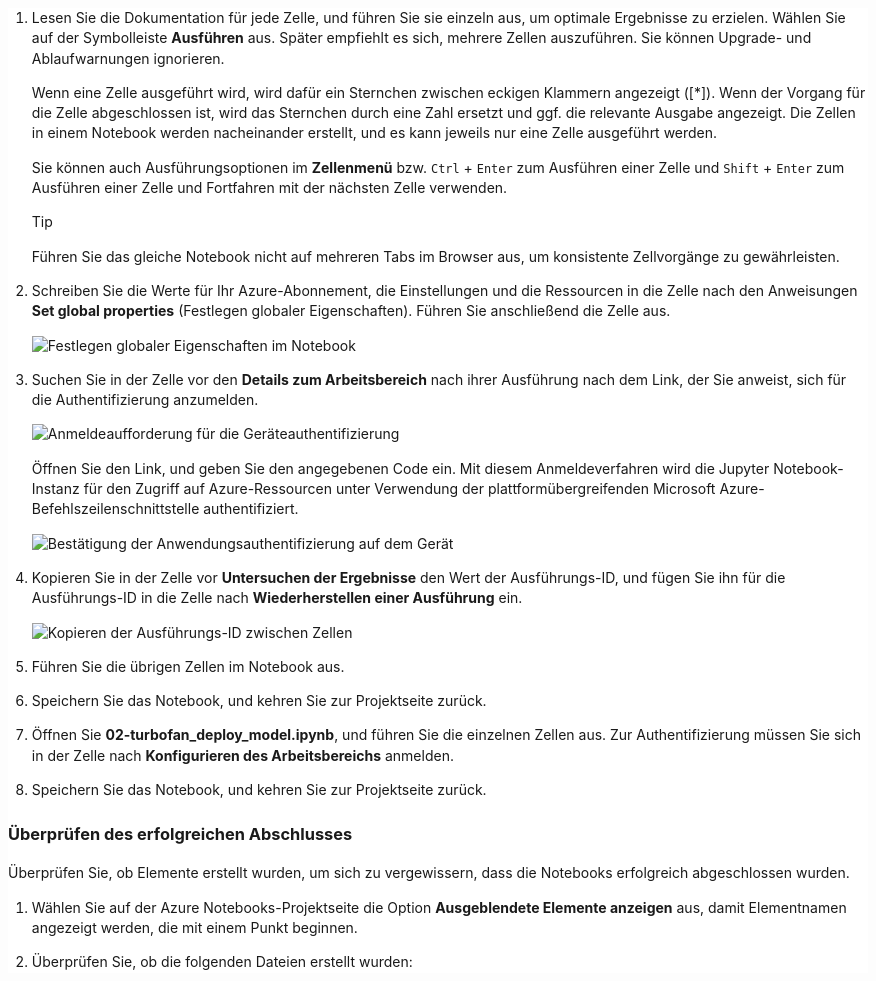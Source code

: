 1. Lesen Sie die Dokumentation für jede Zelle, und führen Sie sie einzeln aus, um optimale Ergebnisse zu erzielen. Wählen Sie auf der Symbolleiste **Ausführen** aus. Später empfiehlt es sich, mehrere Zellen auszuführen. Sie können Upgrade- und Ablaufwarnungen ignorieren.

    Wenn eine Zelle ausgeführt wird, wird dafür ein Sternchen zwischen eckigen Klammern angezeigt ([\*]). Wenn der Vorgang für die Zelle abgeschlossen ist, wird das Sternchen durch eine Zahl ersetzt und ggf. die relevante Ausgabe angezeigt. Die Zellen in einem Notebook werden nacheinander erstellt, und es kann jeweils nur eine Zelle ausgeführt werden.

    Sie können auch Ausführungsoptionen im **Zellenmenü** bzw. `Ctrl` + `Enter` zum Ausführen einer Zelle und `Shift` + `Enter` zum Ausführen einer Zelle und Fortfahren mit der nächsten Zelle verwenden.

    > [!TIP]
    > Führen Sie das gleiche Notebook nicht auf mehreren Tabs im Browser aus, um konsistente Zellvorgänge zu gewährleisten.

1. Schreiben Sie die Werte für Ihr Azure-Abonnement, die Einstellungen und die Ressourcen in die Zelle nach den Anweisungen **Set global properties** (Festlegen globaler Eigenschaften). Führen Sie anschließend die Zelle aus.

    ![Festlegen globaler Eigenschaften im Notebook](media/tutorial-machine-learning-edge-04-train-model/set-global-properties.png)

1. Suchen Sie in der Zelle vor den **Details zum Arbeitsbereich** nach ihrer Ausführung nach dem Link, der Sie anweist, sich für die Authentifizierung anzumelden.

    ![Anmeldeaufforderung für die Geräteauthentifizierung](media/tutorial-machine-learning-edge-04-train-model/sign-in-prompt.png)

    Öffnen Sie den Link, und geben Sie den angegebenen Code ein. Mit diesem Anmeldeverfahren wird die Jupyter Notebook-Instanz für den Zugriff auf Azure-Ressourcen unter Verwendung der plattformübergreifenden Microsoft Azure-Befehlszeilenschnittstelle authentifiziert.  

    ![Bestätigung der Anwendungsauthentifizierung auf dem Gerät](media/tutorial-machine-learning-edge-04-train-model/cross-platform-cli.png)

1. Kopieren Sie in der Zelle vor **Untersuchen der Ergebnisse** den Wert der Ausführungs-ID, und fügen Sie ihn für die Ausführungs-ID in die Zelle nach **Wiederherstellen einer Ausführung** ein.

   ![Kopieren der Ausführungs-ID zwischen Zellen](media/tutorial-machine-learning-edge-04-train-model/automl-id.png)

1. Führen Sie die übrigen Zellen im Notebook aus.

1. Speichern Sie das Notebook, und kehren Sie zur Projektseite zurück.

1. Öffnen Sie **02-turbofan\_deploy\_model.ipynb**, und führen Sie die einzelnen Zellen aus. Zur Authentifizierung müssen Sie sich in der Zelle nach **Konfigurieren des Arbeitsbereichs** anmelden.

1. Speichern Sie das Notebook, und kehren Sie zur Projektseite zurück.

### <a name="verify-success"></a>Überprüfen des erfolgreichen Abschlusses

Überprüfen Sie, ob Elemente erstellt wurden, um sich zu vergewissern, dass die Notebooks erfolgreich abgeschlossen wurden.

1. Wählen Sie auf der Azure Notebooks-Projektseite die Option **Ausgeblendete Elemente anzeigen** aus, damit Elementnamen angezeigt werden, die mit einem Punkt beginnen.

1. Überprüfen Sie, ob die folgenden Dateien erstellt wurden:
